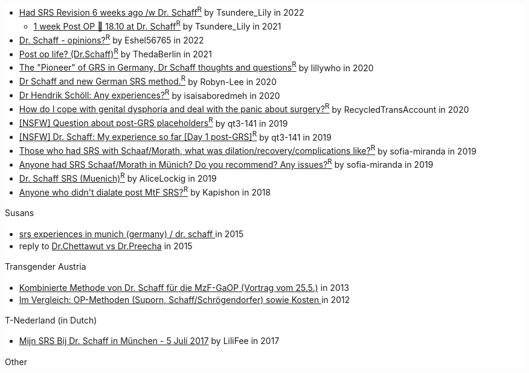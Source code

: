 * [Had SRS Revision 6 weeks ago /w Dr. Schaff<sup>R</sup>](https://www.reddit.com/r/Transgender_Surgeries/comments/zf7n0p/had_srs_revision_6_weeks_ago_w_dr_schaff/) by Tsundere_Lily in 2022
    * [1 week Post OP 🥰 18.10 at Dr. Schaff<sup>R</sup>](https://www.reddit.com/r/germantrans/comments/qfcn04/1_week_post_op_1810_bei_dr_schaff/) by Tsundere_Lily in 2021
* [Dr. Schaff - opinions?<sup>R</sup>](https://www.reddit.com/r/Transgender_Surgeries/comments/y9xkmn/dr_schaff_opinions/) by Eshel56765 in 2022
* [Post op life? (Dr.Schaff)<sup>R</sup>](https://www.reddit.com/r/Transgender_Surgeries/comments/mj642e/post_op_life_drschaff/) by ThedaBerlin in 2021
* [The "Pioneer" of GRS in Germany, Dr Schaff thoughts and questions<sup>R</sup>](https://www.reddit.com/r/Transgender_Surgeries/comments/jvr91w/the_pioneer_of_grs_in_germany_dr_schaff_thoughts/) by lillywho in 2020
* [Dr Schaff and new German SRS method.<sup>R</sup>](https://www.reddit.com/r/Transgender_Surgeries/comments/jf7fpd/dr_schaff_and_new_german_srs_method/) by Robyn-Lee in 2020
* [Dr Hendrik Schöll: Any experiences?<sup>R</sup>](https://www.reddit.com/r/Transgender_Surgeries/comments/gxo60s/dr_hendrik_sch%C3%B6ll_any_experiences/) by isaisaboredmeh in 2020
* [How do I cope with genital dysphoria and deal with the panic about surgery?<sup>R</sup>](https://www.reddit.com/r/asktransgender/comments/f7pu8o/how_do_i_cope_with_genital_dysphoria_and_deal/) by RecycledTransAccount in 2020
* [\[NSFW\] Question about post-GRS placeholders<sup>R</sup>](https://www.reddit.com/r/asktransgender/comments/dmd1so/nsfw_question_about_postgrs_placeholders/) by qt3-141 in 2019
* [\[NSFW\] Dr. Schaff: My experience so far \[Day 1 post-GRS\]<sup>R</sup>](https://www.reddit.com/r/Transgender_Surgeries/comments/ddp0mc/nsfw_dr_schaff_my_experience_so_far_day_1_postgrs/) by qt3-141 in 2019
* [Those who had SRS with Schaaf/Morath, what was dilation/recovery/complications like?<sup>R</sup>](https://www.reddit.com/r/Transgender_Surgeries/comments/bdfu5m/those_who_had_srs_with_schaafmorath_what_was/) by sofia-miranda in 2019
* [Anyone had SRS Schaaf/Morath in Münich? Do you recommend? Any issues?<sup>R</sup>](https://www.reddit.com/r/germantrans/comments/adhgtx/anyone_had_srs_schaafmorath_in_m%C3%BCnich_do_you/) by sofia-miranda in 2019
* [Dr. Schaff SRS (Muenich)<sup>R</sup>](https://www.reddit.com/r/Transgender_Surgeries/comments/awjrjn/dr_schaff_srs_muenich/) by AliceLockig in 2019
* [Anyone who didn't dialate post MtF SRS?<sup>R</sup>](https://www.reddit.com/r/asktransgender/comments/a3ywud/anyone_who_didnt_dialate_post_mtf_srs/) by Kapishon in 2018

Susans

* [srs experiences in munich (germany) / dr. schaff ](https://www.susans.org/forums/index.php/topic,166078.0.html) in 2015
* reply to [Dr.Chettawut vs Dr.Preecha](https://www.susans.org/forums/index.php/topic,162475.msg1632565.html#msg1632565) in 2015

Transgender Austria

* [Kombinierte Methode von Dr. Schaff für die MzF-GaOP \(Vortrag vom 25.5.\)](http://community.transgender.at/showthread.php?tid=1773) in 2013
* [Im Vergleich: OP-Methoden (Suporn, Schaff/Schrögendorfer) sowie Kosten ](http://community.transgender.at/showthread.php?tid=1138) in 2012

T-Nederland (in Dutch)

* [Mijn SRS Bij Dr. Schaff in München - 5 Juli 2017](https://t-nederland.nl/forum/viewtopic.php?f=28&t=4940) by LiliFee in 2017

Other
